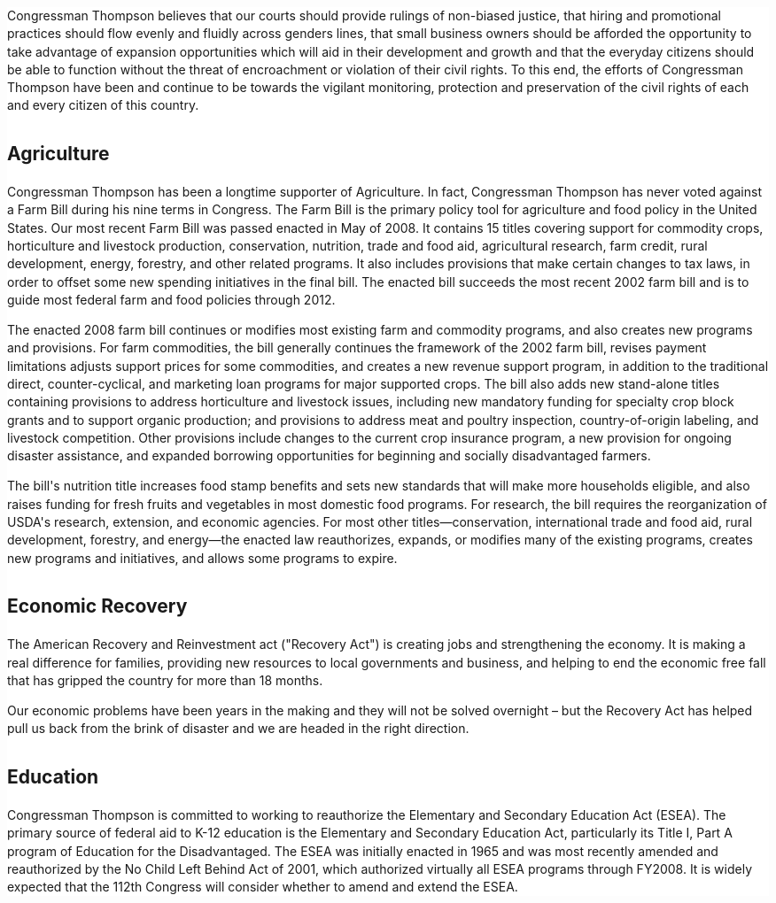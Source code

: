 Congressman Thompson believes that our courts should provide rulings of non-biased justice, that hiring and promotional practices should flow evenly and fluidly across genders lines, that small business owners should be afforded the opportunity to take advantage of expansion opportunities which will aid in their development and growth and that the everyday citizens should be able to function without the threat of encroachment or violation of their civil rights. To this end, the efforts of Congressman Thompson have been and continue to be towards the vigilant monitoring, protection and preservation of the civil rights of each and every citizen of this country.

## Agriculture
Congressman Thompson has been a longtime supporter of Agriculture. In fact, Congressman Thompson has never voted against a Farm Bill during his nine terms in Congress. The Farm Bill is the primary policy tool for agriculture and food policy in the United States. Our most recent Farm Bill was passed enacted in May of 2008. It contains 15 titles covering support for commodity crops, horticulture and livestock production, conservation, nutrition, trade and food aid, agricultural research, farm credit, rural development, energy, forestry, and other related programs. It also includes provisions that make certain changes to tax laws, in order to offset some new spending initiatives in the final bill. The enacted bill succeeds the most recent 2002 farm bill and is to guide most federal farm and food policies through 2012.

The enacted 2008 farm bill continues or modifies most existing farm and commodity programs, and also creates new programs and provisions. For farm commodities, the bill generally continues the framework of the 2002 farm bill, revises payment limitations adjusts support prices for some commodities, and creates a new revenue support program, in addition to the traditional direct, counter-cyclical, and marketing loan programs for major supported crops. The bill also adds new stand-alone titles containing provisions to address horticulture and livestock issues, including new mandatory funding for specialty crop block grants and to support organic production; and provisions to address meat and poultry inspection, country-of-origin labeling, and livestock competition. Other provisions include changes to the current crop insurance program, a new provision for ongoing disaster assistance, and expanded borrowing opportunities for beginning and socially disadvantaged farmers.

The bill's nutrition title increases food stamp benefits and sets new standards that will make more households eligible, and also raises funding for fresh fruits and vegetables in most domestic food programs. For research, the bill requires the reorganization of USDA's research, extension, and economic agencies. For most other titles—conservation, international trade and food aid, rural development, forestry, and energy—the enacted law reauthorizes, expands, or modifies many of the existing programs, creates new programs and initiatives, and allows some programs to expire.

## Economic Recovery
The American Recovery and Reinvestment act ("Recovery Act") is creating jobs and strengthening the economy. It is making a real difference for families, providing new resources to local governments and business, and helping to end the economic free fall that has gripped the country for more than 18 months.

Our economic problems have been years in the making and they will not be solved overnight – but the Recovery Act has helped pull us back from the brink of disaster and we are headed in the right direction.

## Education
 
Congressman Thompson is committed to working to reauthorize the Elementary and Secondary Education Act (ESEA). The primary source of federal aid to K-12 education is the Elementary and Secondary Education Act, particularly its Title I, Part A program of Education for the Disadvantaged. The ESEA was initially enacted in 1965 and was most recently amended and reauthorized by the No Child Left Behind Act of 2001, which authorized virtually all ESEA programs through FY2008. It is widely expected that the 112th Congress will consider whether to amend and extend the ESEA.
